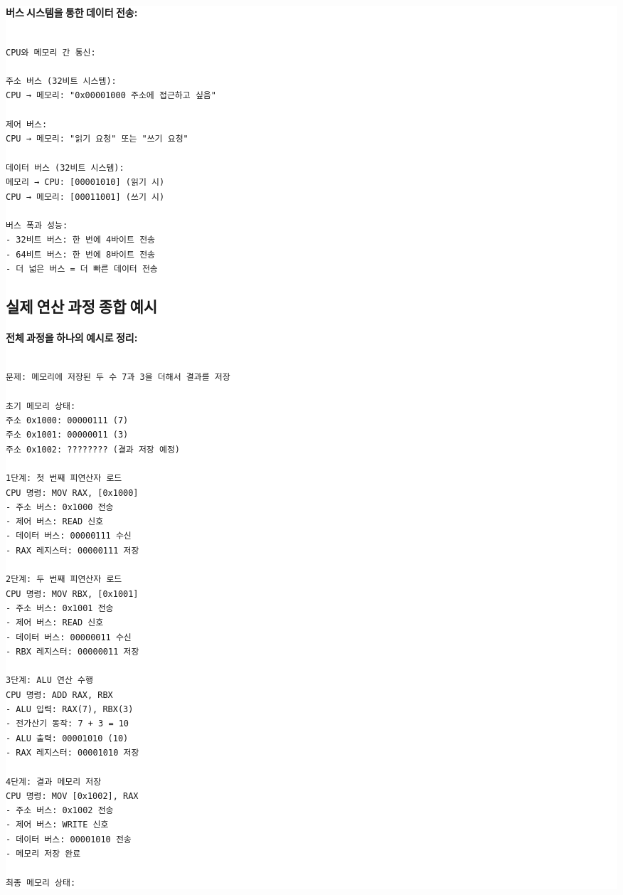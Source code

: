 **버스 시스템을 통한 데이터 전송:**

```

CPU와 메모리 간 통신:

주소 버스 (32비트 시스템):
CPU → 메모리: "0x00001000 주소에 접근하고 싶음"

제어 버스:
CPU → 메모리: "읽기 요청" 또는 "쓰기 요청"

데이터 버스 (32비트 시스템):
메모리 → CPU: [00001010] (읽기 시)
CPU → 메모리: [00011001] (쓰기 시)

버스 폭과 성능:
- 32비트 버스: 한 번에 4바이트 전송
- 64비트 버스: 한 번에 8바이트 전송
- 더 넓은 버스 = 더 빠른 데이터 전송

```

##  실제 연산 과정 종합 예시

**전체 과정을 하나의 예시로 정리:**

```

문제: 메모리에 저장된 두 수 7과 3을 더해서 결과를 저장

초기 메모리 상태:
주소 0x1000: 00000111 (7)
주소 0x1001: 00000011 (3)
주소 0x1002: ???????? (결과 저장 예정)

1단계: 첫 번째 피연산자 로드
CPU 명령: MOV RAX, [0x1000]
- 주소 버스: 0x1000 전송
- 제어 버스: READ 신호
- 데이터 버스: 00000111 수신
- RAX 레지스터: 00000111 저장

2단계: 두 번째 피연산자 로드
CPU 명령: MOV RBX, [0x1001]
- 주소 버스: 0x1001 전송
- 제어 버스: READ 신호
- 데이터 버스: 00000011 수신
- RBX 레지스터: 00000011 저장

3단계: ALU 연산 수행
CPU 명령: ADD RAX, RBX
- ALU 입력: RAX(7), RBX(3)
- 전가산기 동작: 7 + 3 = 10
- ALU 출력: 00001010 (10)
- RAX 레지스터: 00001010 저장

4단계: 결과 메모리 저장
CPU 명령: MOV [0x1002], RAX
- 주소 버스: 0x1002 전송
- 제어 버스: WRITE 신호
- 데이터 버스: 00001010 전송
- 메모리 저장 완료

최종 메모리 상태:
```